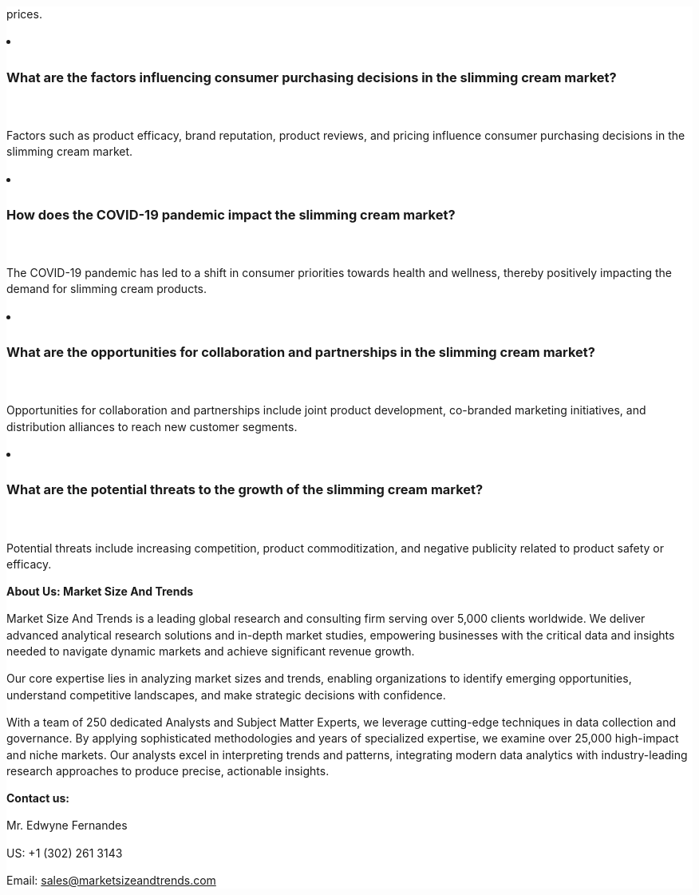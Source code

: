 prices.</p> </li> <li> <h3>What are the factors influencing consumer purchasing decisions in the slimming cream market?</h3> <p>&nbsp;</p><p>Factors such as product efficacy, brand reputation, product reviews, and pricing influence consumer purchasing decisions in the slimming cream market.</p> </li> <li> <h3>How does the COVID-19 pandemic impact the slimming cream market?</h3> <p>&nbsp;</p><p>The COVID-19 pandemic has led to a shift in consumer priorities towards health and wellness, thereby positively impacting the demand for slimming cream products.</p> </li> <li> <h3>What are the opportunities for collaboration and partnerships in the slimming cream market?</h3> <p>&nbsp;</p><p>Opportunities for collaboration and partnerships include joint product development, co-branded marketing initiatives, and distribution alliances to reach new customer segments.</p> </li> <li> <h3>What are the potential threats to the growth of the slimming cream market?</h3> <p>&nbsp;</p><p>Potential threats include increasing competition, product commoditization, and negative publicity related to product safety or efficacy.</p> </li></ol></body></html></p><p><strong>About Us:&nbsp;Market Size And Trends</strong></p><p>Market Size And Trends&nbsp;is a leading global research and consulting firm serving over 5,000 clients worldwide. We deliver advanced analytical research solutions and in-depth market studies, empowering businesses with the critical data and insights needed to navigate dynamic markets and achieve significant revenue growth.</p><p>Our core expertise lies in analyzing market sizes and trends, enabling organizations to identify emerging opportunities, understand competitive landscapes, and make strategic decisions with confidence.</p><p>With a team of 250 dedicated Analysts and Subject Matter Experts, we leverage cutting-edge techniques in data collection and governance. By applying sophisticated methodologies and years of specialized expertise, we examine over 25,000 high-impact and niche markets. Our analysts excel in interpreting trends and patterns, integrating modern data analytics with industry-leading research approaches to produce precise, actionable insights.</p><p><strong>Contact us:</strong></p><p>Mr. Edwyne Fernandes</p><p>US: +1 (302) 261 3143</p><p>Email: <a href="mailto:sales@marketsizeandtrends.com">sales@marketsizeandtrends.com</a>&nbsp;</p>
